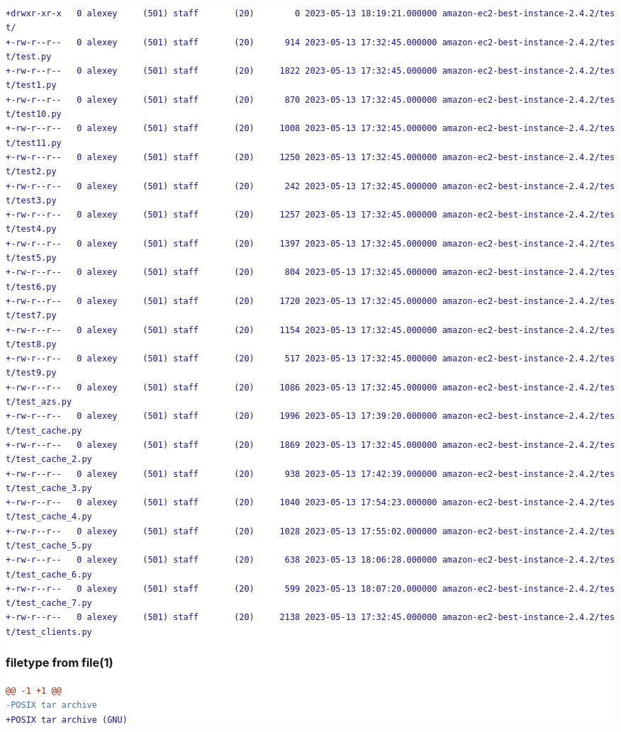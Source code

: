 ```diff
+drwxr-xr-x   0 alexey     (501) staff       (20)        0 2023-05-13 18:19:21.000000 amazon-ec2-best-instance-2.4.2/test/
+-rw-r--r--   0 alexey     (501) staff       (20)      914 2023-05-13 17:32:45.000000 amazon-ec2-best-instance-2.4.2/test/test.py
+-rw-r--r--   0 alexey     (501) staff       (20)     1822 2023-05-13 17:32:45.000000 amazon-ec2-best-instance-2.4.2/test/test1.py
+-rw-r--r--   0 alexey     (501) staff       (20)      870 2023-05-13 17:32:45.000000 amazon-ec2-best-instance-2.4.2/test/test10.py
+-rw-r--r--   0 alexey     (501) staff       (20)     1008 2023-05-13 17:32:45.000000 amazon-ec2-best-instance-2.4.2/test/test11.py
+-rw-r--r--   0 alexey     (501) staff       (20)     1250 2023-05-13 17:32:45.000000 amazon-ec2-best-instance-2.4.2/test/test2.py
+-rw-r--r--   0 alexey     (501) staff       (20)      242 2023-05-13 17:32:45.000000 amazon-ec2-best-instance-2.4.2/test/test3.py
+-rw-r--r--   0 alexey     (501) staff       (20)     1257 2023-05-13 17:32:45.000000 amazon-ec2-best-instance-2.4.2/test/test4.py
+-rw-r--r--   0 alexey     (501) staff       (20)     1397 2023-05-13 17:32:45.000000 amazon-ec2-best-instance-2.4.2/test/test5.py
+-rw-r--r--   0 alexey     (501) staff       (20)      804 2023-05-13 17:32:45.000000 amazon-ec2-best-instance-2.4.2/test/test6.py
+-rw-r--r--   0 alexey     (501) staff       (20)     1720 2023-05-13 17:32:45.000000 amazon-ec2-best-instance-2.4.2/test/test7.py
+-rw-r--r--   0 alexey     (501) staff       (20)     1154 2023-05-13 17:32:45.000000 amazon-ec2-best-instance-2.4.2/test/test8.py
+-rw-r--r--   0 alexey     (501) staff       (20)      517 2023-05-13 17:32:45.000000 amazon-ec2-best-instance-2.4.2/test/test9.py
+-rw-r--r--   0 alexey     (501) staff       (20)     1086 2023-05-13 17:32:45.000000 amazon-ec2-best-instance-2.4.2/test/test_azs.py
+-rw-r--r--   0 alexey     (501) staff       (20)     1996 2023-05-13 17:39:20.000000 amazon-ec2-best-instance-2.4.2/test/test_cache.py
+-rw-r--r--   0 alexey     (501) staff       (20)     1869 2023-05-13 17:32:45.000000 amazon-ec2-best-instance-2.4.2/test/test_cache_2.py
+-rw-r--r--   0 alexey     (501) staff       (20)      938 2023-05-13 17:42:39.000000 amazon-ec2-best-instance-2.4.2/test/test_cache_3.py
+-rw-r--r--   0 alexey     (501) staff       (20)     1040 2023-05-13 17:54:23.000000 amazon-ec2-best-instance-2.4.2/test/test_cache_4.py
+-rw-r--r--   0 alexey     (501) staff       (20)     1028 2023-05-13 17:55:02.000000 amazon-ec2-best-instance-2.4.2/test/test_cache_5.py
+-rw-r--r--   0 alexey     (501) staff       (20)      638 2023-05-13 18:06:28.000000 amazon-ec2-best-instance-2.4.2/test/test_cache_6.py
+-rw-r--r--   0 alexey     (501) staff       (20)      599 2023-05-13 18:07:20.000000 amazon-ec2-best-instance-2.4.2/test/test_cache_7.py
+-rw-r--r--   0 alexey     (501) staff       (20)     2138 2023-05-13 17:32:45.000000 amazon-ec2-best-instance-2.4.2/test/test_clients.py
```

### filetype from file(1)

```diff
@@ -1 +1 @@
-POSIX tar archive
+POSIX tar archive (GNU)
```
